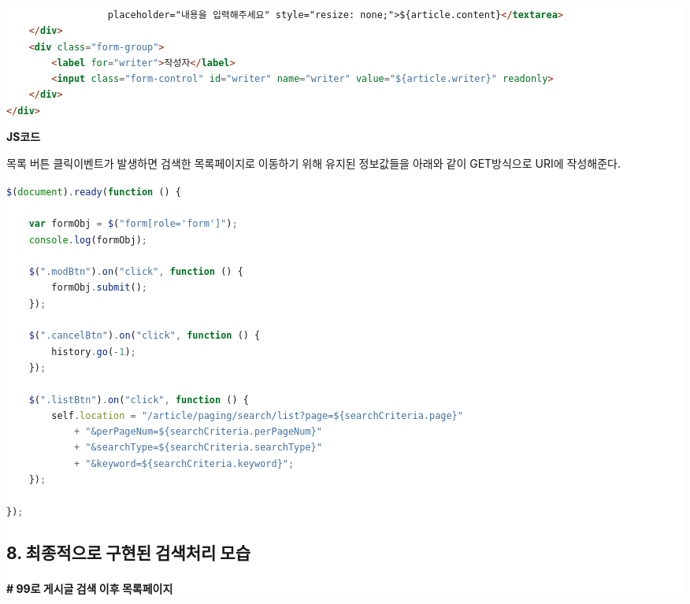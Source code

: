 ```html
                  placeholder="내용을 입력해주세요" style="resize: none;">${article.content}</textarea>
    </div>
    <div class="form-group">
        <label for="writer">작성자</label>
        <input class="form-control" id="writer" name="writer" value="${article.writer}" readonly>
    </div>
</div>

```

**JS코드**

목록 버튼 클릭이벤트가 발생하면 검색한 목록페이지로 이동하기 위해 유지된 정보값들을 아래와 같이 GET방식으로 URI에 작성해준다.

```js
$(document).ready(function () {

    var formObj = $("form[role='form']");
    console.log(formObj);

    $(".modBtn").on("click", function () {
        formObj.submit();
    });

    $(".cancelBtn").on("click", function () {
        history.go(-1);
    });

    $(".listBtn").on("click", function () {
        self.location = "/article/paging/search/list?page=${searchCriteria.page}"
            + "&perPageNum=${searchCriteria.perPageNum}"
            + "&searchType=${searchCriteria.searchType}"
            + "&keyword=${searchCriteria.keyword}";
    });

});
```

## 8. 최종적으로 구현된 검색처리 모습

#### # 99로 게시글 검색 이후 목록페이지
